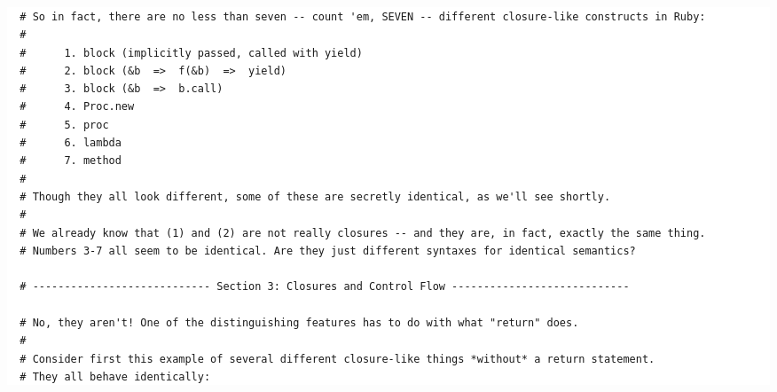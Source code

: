       # So in fact, there are no less than seven -- count 'em, SEVEN -- different closure-like constructs in Ruby:
      #
      #      1. block (implicitly passed, called with yield)
      #      2. block (&b  =>  f(&b)  =>  yield)  
      #      3. block (&b  =>  b.call)    
      #      4. Proc.new  
      #      5. proc  
      #      6. lambda    
      #      7. method
      #
      # Though they all look different, some of these are secretly identical, as we'll see shortly.
      #
      # We already know that (1) and (2) are not really closures -- and they are, in fact, exactly the same thing.
      # Numbers 3-7 all seem to be identical. Are they just different syntaxes for identical semantics?
       
      # ---------------------------- Section 3: Closures and Control Flow ----------------------------
       
      # No, they aren't! One of the distinguishing features has to do with what "return" does.
      #
      # Consider first this example of several different closure-like things *without* a return statement.
      # They all behave identically:
       
